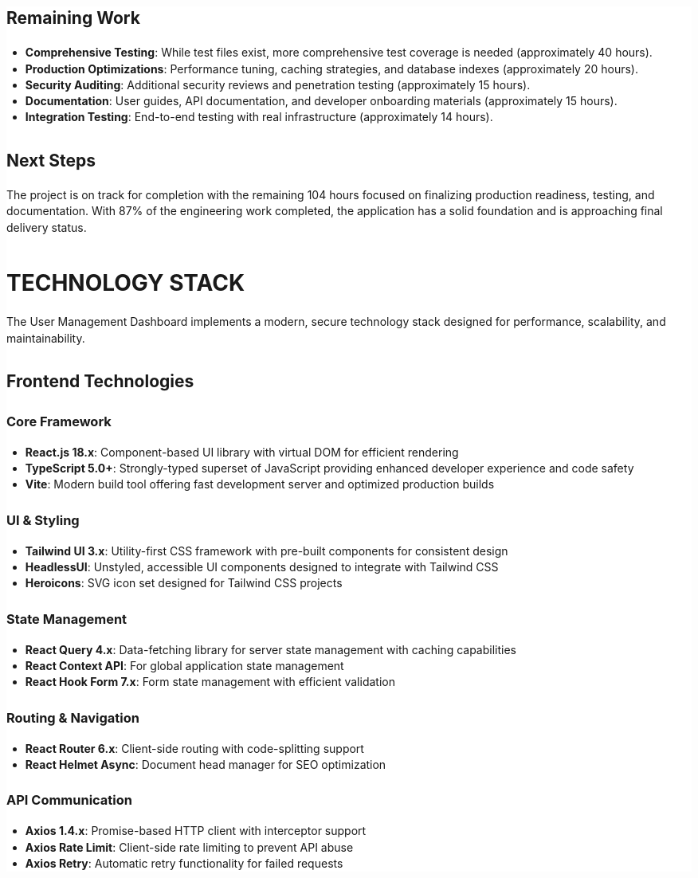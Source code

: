 ## Remaining Work

- **Comprehensive Testing**: While test files exist, more comprehensive test coverage is needed (approximately 40 hours).
- **Production Optimizations**: Performance tuning, caching strategies, and database indexes (approximately 20 hours).
- **Security Auditing**: Additional security reviews and penetration testing (approximately 15 hours).
- **Documentation**: User guides, API documentation, and developer onboarding materials (approximately 15 hours).
- **Integration Testing**: End-to-end testing with real infrastructure (approximately 14 hours).

## Next Steps

The project is on track for completion with the remaining 104 hours focused on finalizing production readiness, testing, and documentation. With 87% of the engineering work completed, the application has a solid foundation and is approaching final delivery status.

# TECHNOLOGY STACK

The User Management Dashboard implements a modern, secure technology stack designed for performance, scalability, and maintainability.

## Frontend Technologies

### Core Framework
- **React.js 18.x**: Component-based UI library with virtual DOM for efficient rendering
- **TypeScript 5.0+**: Strongly-typed superset of JavaScript providing enhanced developer experience and code safety
- **Vite**: Modern build tool offering fast development server and optimized production builds

### UI & Styling
- **Tailwind UI 3.x**: Utility-first CSS framework with pre-built components for consistent design
- **HeadlessUI**: Unstyled, accessible UI components designed to integrate with Tailwind CSS
- **Heroicons**: SVG icon set designed for Tailwind CSS projects

### State Management
- **React Query 4.x**: Data-fetching library for server state management with caching capabilities
- **React Context API**: For global application state management
- **React Hook Form 7.x**: Form state management with efficient validation

### Routing & Navigation
- **React Router 6.x**: Client-side routing with code-splitting support
- **React Helmet Async**: Document head manager for SEO optimization

### API Communication
- **Axios 1.4.x**: Promise-based HTTP client with interceptor support
- **Axios Rate Limit**: Client-side rate limiting to prevent API abuse
- **Axios Retry**: Automatic retry functionality for failed requests
